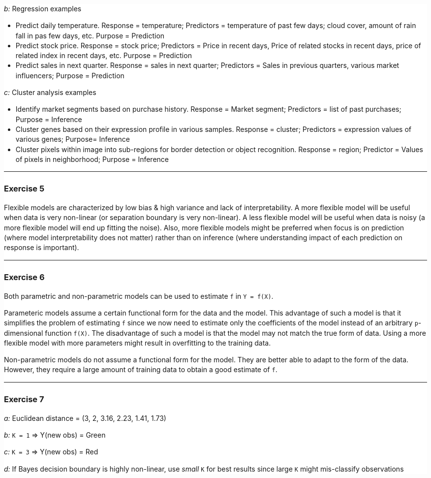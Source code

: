 *b:* Regression examples

-   Predict daily temperature. Response = temperature; Predictors = temperature of past few days; cloud cover, amount of rain fall in pas few days, etc. Purpose = Prediction
-   Predict stock price. Response = stock price; Predictors = Price in recent days, Price of related stocks in recent days, price of related index in recent days, etc. Purpose = Prediction
-   Predict sales in next quarter. Response = sales in next quarter; Predictors = Sales in previous quarters, various market influencers; Purpose = Prediction

*c:* Cluster analysis examples

-   Identify market segments based on purchase history. Response = Market segment; Predictors = list of past purchases; Purpose = Inference
-   Cluster genes based on their expression profile in various samples. Response = cluster; Predictors = expression values of various genes; Purpose= Inference
-   Cluster pixels within image into sub-regions for border detection or object recognition. Response = region; Predictor = Values of pixels in neighborhood; Purpose = Inference

------------------------------------------------------------------------

### Exercise 5

Flexible models are characterized by low bias & high variance and lack of interpretability. A more flexible model will be useful when data is very non-linear (or separation boundary is very non-linear). A less flexible model will be useful when data is noisy (a more flexible model will end up fitting the noise). Also, more flexible models might be preferred when focus is on prediction (where model interpretability does not matter) rather than on inference (where understanding impact of each prediction on response is important).

------------------------------------------------------------------------

### Exercise 6

Both parametric and non-parametric models can be used to estimate `f` in `Y = f(X)`.

Parameteric models assume a certain functional form for the data and the model. This advantage of such a model is that it simplifies the problem of estimating `f` since we now need to estimate only the coefficients of the model instead of an arbitrary `p`-dimensional function `f(X)`. The disadvantage of such a model is that the model may not match the true form of data. Using a more flexible model with more parameters might result in overfitting to the training data.

Non-parametric models do not assume a functional form for the model. They are better able to adapt to the form of the data. However, they require a large amount of training data to obtain a good estimate of `f`.

------------------------------------------------------------------------

### Exercise 7

*a:* Euclidean distance = (3, 2, 3.16, 2.23, 1.41, 1.73)

*b:* `K = 1` =&gt; Y(new obs) = Green

*c:* `K = 3` =&gt; Y(new obs) = Red

*d:* If Bayes decision boundary is highly non-linear, use *small* `K` for best results since large `K` might mis-classify observations
